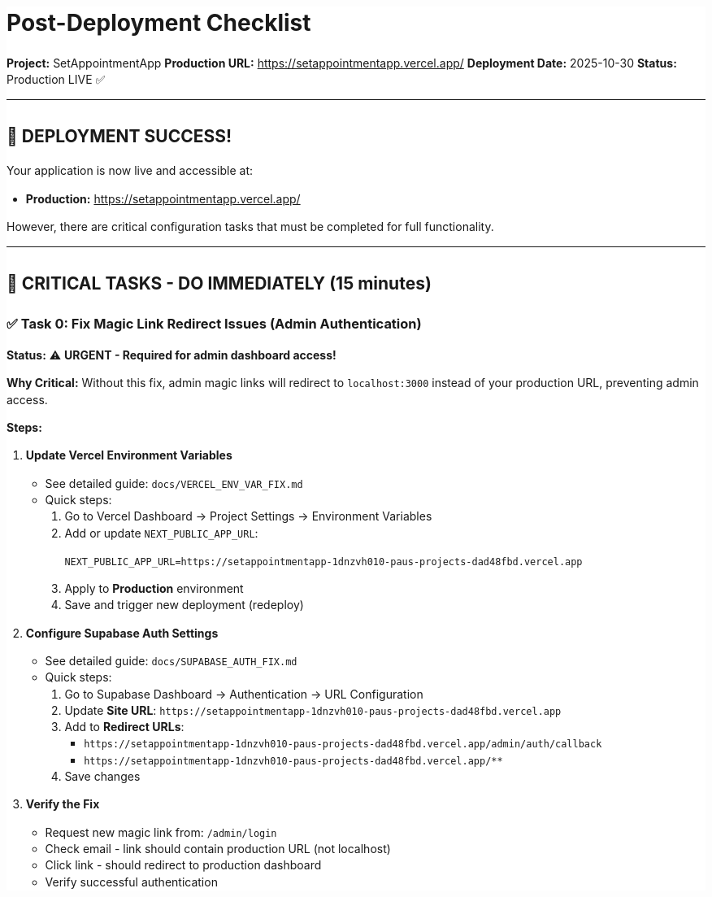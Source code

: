 # Post-Deployment Checklist

**Project:** SetAppointmentApp
**Production URL:** https://setappointmentapp.vercel.app/
**Deployment Date:** 2025-10-30
**Status:** Production LIVE ✅

---

## 🎉 DEPLOYMENT SUCCESS!

Your application is now live and accessible at:

- **Production:** https://setappointmentapp.vercel.app/

However, there are critical configuration tasks that must be completed for full functionality.

---

## 🔴 CRITICAL TASKS - DO IMMEDIATELY (15 minutes)

### ✅ Task 0: Fix Magic Link Redirect Issues (Admin Authentication)

**Status:** ⚠️ **URGENT - Required for admin dashboard access!**

**Why Critical:** Without this fix, admin magic links will redirect to `localhost:3000` instead of your production URL, preventing admin access.

**Steps:**

1. **Update Vercel Environment Variables**
   - See detailed guide: `docs/VERCEL_ENV_VAR_FIX.md`
   - Quick steps:
     1. Go to Vercel Dashboard → Project Settings → Environment Variables
     2. Add or update `NEXT_PUBLIC_APP_URL`:
        ```
        NEXT_PUBLIC_APP_URL=https://setappointmentapp-1dnzvh010-paus-projects-dad48fbd.vercel.app
        ```
     3. Apply to **Production** environment
     4. Save and trigger new deployment (redeploy)

2. **Configure Supabase Auth Settings**
   - See detailed guide: `docs/SUPABASE_AUTH_FIX.md`
   - Quick steps:
     1. Go to Supabase Dashboard → Authentication → URL Configuration
     2. Update **Site URL**: `https://setappointmentapp-1dnzvh010-paus-projects-dad48fbd.vercel.app`
     3. Add to **Redirect URLs**:
        - `https://setappointmentapp-1dnzvh010-paus-projects-dad48fbd.vercel.app/admin/auth/callback`
        - `https://setappointmentapp-1dnzvh010-paus-projects-dad48fbd.vercel.app/**`
     4. Save changes

3. **Verify the Fix**
   - Request new magic link from: `/admin/login`
   - Check email - link should contain production URL (not localhost)
   - Click link - should redirect to production dashboard
   - Verify successful authentication
